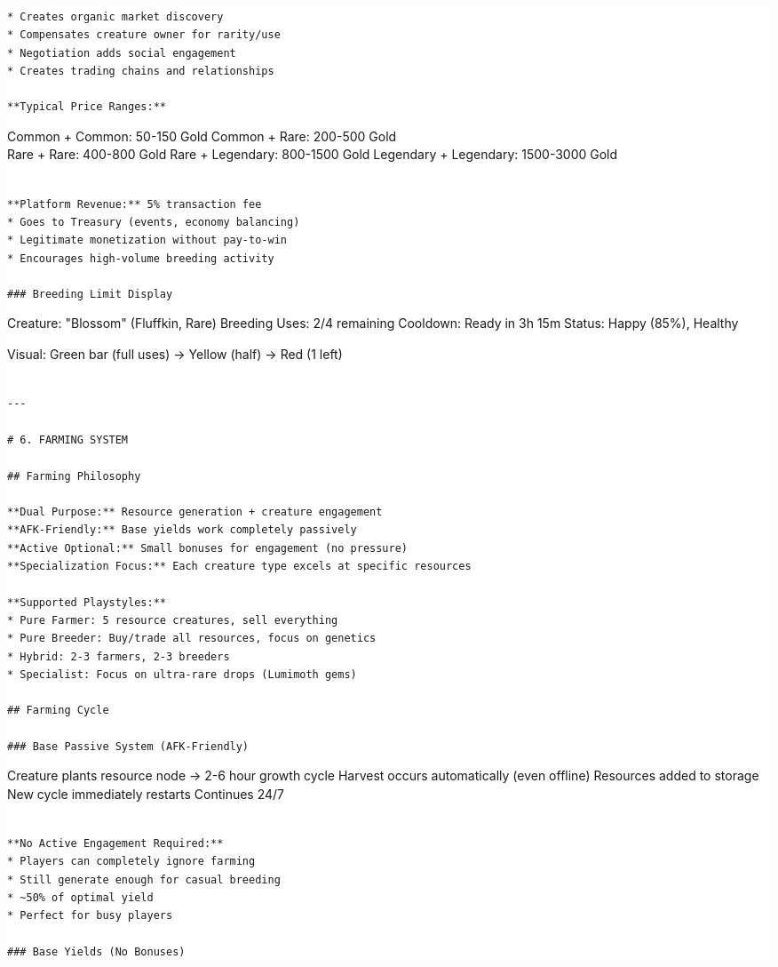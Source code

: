 ```
* Creates organic market discovery
* Compensates creature owner for rarity/use
* Negotiation adds social engagement
* Creates trading chains and relationships

**Typical Price Ranges:**
```
Common + Common: 50-150 Gold
Common + Rare: 200-500 Gold  
Rare + Rare: 400-800 Gold
Rare + Legendary: 800-1500 Gold
Legendary + Legendary: 1500-3000 Gold
```

**Platform Revenue:** 5% transaction fee
* Goes to Treasury (events, economy balancing)
* Legitimate monetization without pay-to-win
* Encourages high-volume breeding activity

### Breeding Limit Display
```
Creature: "Blossom" (Fluffkin, Rare)
Breeding Uses: 2/4 remaining
Cooldown: Ready in 3h 15m
Status: Happy (85%), Healthy

Visual: Green bar (full uses) → Yellow (half) → Red (1 left)
```

---

# 6. FARMING SYSTEM

## Farming Philosophy

**Dual Purpose:** Resource generation + creature engagement
**AFK-Friendly:** Base yields work completely passively
**Active Optional:** Small bonuses for engagement (no pressure)
**Specialization Focus:** Each creature type excels at specific resources

**Supported Playstyles:**
* Pure Farmer: 5 resource creatures, sell everything
* Pure Breeder: Buy/trade all resources, focus on genetics
* Hybrid: 2-3 farmers, 2-3 breeders
* Specialist: Focus on ultra-rare drops (Lumimoth gems)

## Farming Cycle

### Base Passive System (AFK-Friendly)
```
Creature plants resource node → 2-6 hour growth cycle
Harvest occurs automatically (even offline)
Resources added to storage
New cycle immediately restarts
Continues 24/7
```

**No Active Engagement Required:**
* Players can completely ignore farming
* Still generate enough for casual breeding
* ~50% of optimal yield
* Perfect for busy players

### Base Yields (No Bonuses)
```